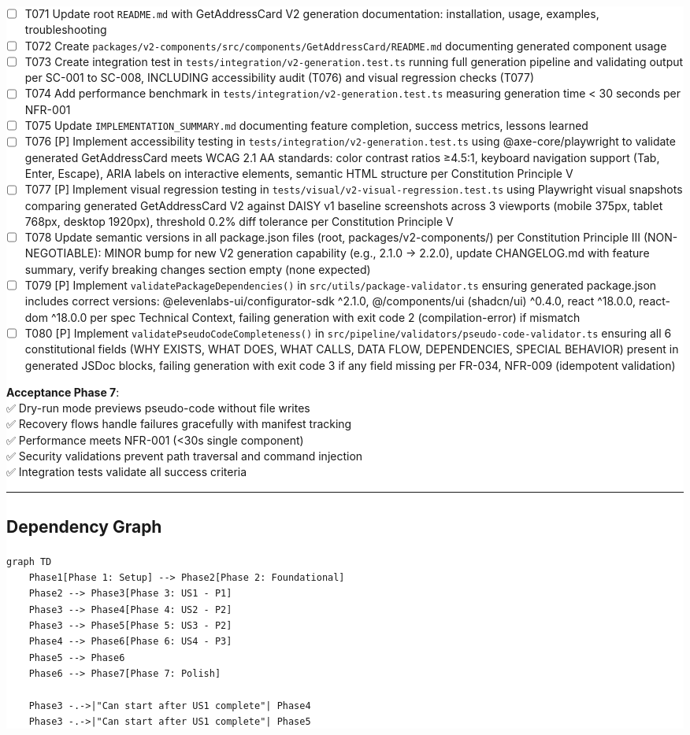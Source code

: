 - [ ] T071 Update root `README.md` with GetAddressCard V2 generation documentation: installation, usage, examples, troubleshooting
- [ ] T072 Create `packages/v2-components/src/components/GetAddressCard/README.md` documenting generated component usage
- [ ] T073 Create integration test in `tests/integration/v2-generation.test.ts` running full generation pipeline and validating output per SC-001 to SC-008, INCLUDING accessibility audit (T076) and visual regression checks (T077)
- [ ] T074 Add performance benchmark in `tests/integration/v2-generation.test.ts` measuring generation time < 30 seconds per NFR-001
- [ ] T075 Update `IMPLEMENTATION_SUMMARY.md` documenting feature completion, success metrics, lessons learned
- [ ] T076 [P] Implement accessibility testing in `tests/integration/v2-generation.test.ts` using @axe-core/playwright to validate generated GetAddressCard meets WCAG 2.1 AA standards: color contrast ratios ≥4.5:1, keyboard navigation support (Tab, Enter, Escape), ARIA labels on interactive elements, semantic HTML structure per Constitution Principle V
- [ ] T077 [P] Implement visual regression testing in `tests/visual/v2-visual-regression.test.ts` using Playwright visual snapshots comparing generated GetAddressCard V2 against DAISY v1 baseline screenshots across 3 viewports (mobile 375px, tablet 768px, desktop 1920px), threshold 0.2% diff tolerance per Constitution Principle V
- [ ] T078 Update semantic versions in all package.json files (root, packages/v2-components/) per Constitution Principle III (NON-NEGOTIABLE): MINOR bump for new V2 generation capability (e.g., 2.1.0 → 2.2.0), update CHANGELOG.md with feature summary, verify breaking changes section empty (none expected)
- [ ] T079 [P] Implement `validatePackageDependencies()` in `src/utils/package-validator.ts` ensuring generated package.json includes correct versions: @elevenlabs-ui/configurator-sdk ^2.1.0, @/components/ui (shadcn/ui) ^0.4.0, react ^18.0.0, react-dom ^18.0.0 per spec Technical Context, failing generation with exit code 2 (compilation-error) if mismatch
- [ ] T080 [P] Implement `validatePseudoCodeCompleteness()` in `src/pipeline/validators/pseudo-code-validator.ts` ensuring all 6 constitutional fields (WHY EXISTS, WHAT DOES, WHAT CALLS, DATA FLOW, DEPENDENCIES, SPECIAL BEHAVIOR) present in generated JSDoc blocks, failing generation with exit code 3 if any field missing per FR-034, NFR-009 (idempotent validation)

**Acceptance Phase 7**:  
✅ Dry-run mode previews pseudo-code without file writes  
✅ Recovery flows handle failures gracefully with manifest tracking  
✅ Performance meets NFR-001 (<30s single component)  
✅ Security validations prevent path traversal and command injection  
✅ Integration tests validate all success criteria

---

## Dependency Graph

```mermaid
graph TD
    Phase1[Phase 1: Setup] --> Phase2[Phase 2: Foundational]
    Phase2 --> Phase3[Phase 3: US1 - P1]
    Phase3 --> Phase4[Phase 4: US2 - P2]
    Phase3 --> Phase5[Phase 5: US3 - P2]
    Phase4 --> Phase6[Phase 6: US4 - P3]
    Phase5 --> Phase6
    Phase6 --> Phase7[Phase 7: Polish]
    
    Phase3 -.->|"Can start after US1 complete"| Phase4
    Phase3 -.->|"Can start after US1 complete"| Phase5
```
